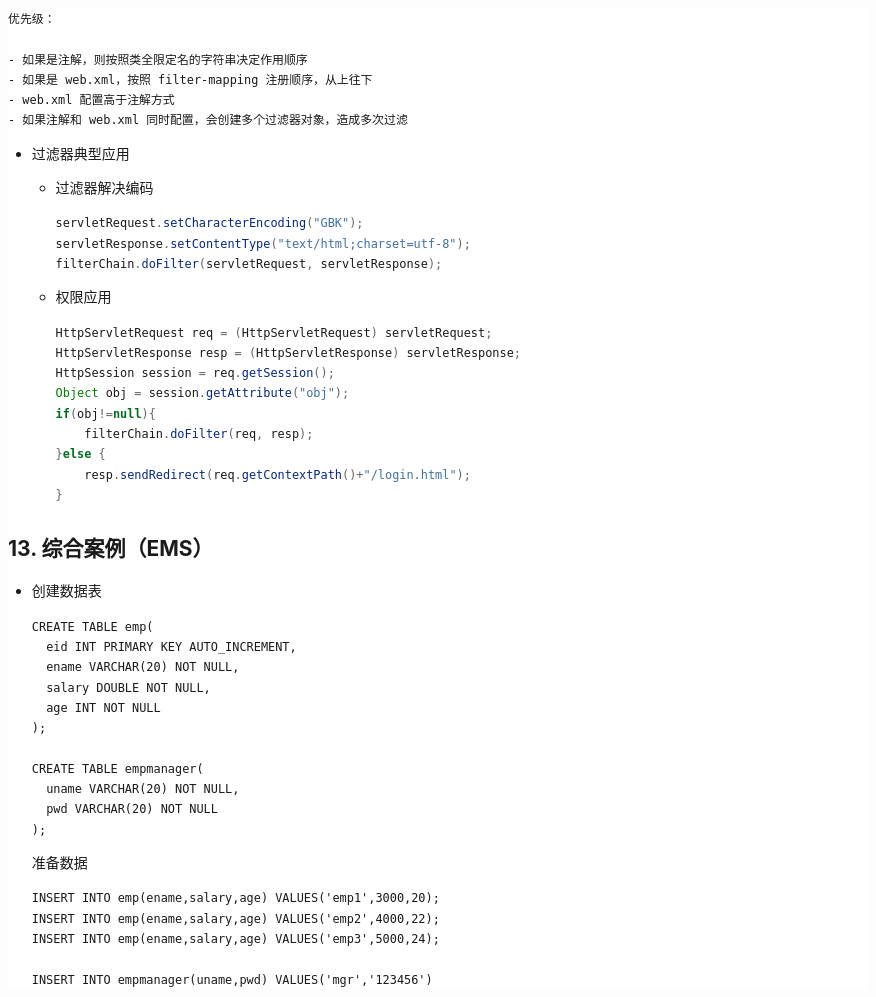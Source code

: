     优先级：

    - 如果是注解，则按照类全限定名的字符串决定作用顺序
    - 如果是 web.xml，按照 filter-mapping 注册顺序，从上往下
    - web.xml 配置高于注解方式
    - 如果注解和 web.xml 同时配置，会创建多个过滤器对象，造成多次过滤

- 过滤器典型应用

  - 过滤器解决编码

    ```java
    servletRequest.setCharacterEncoding("GBK");
    servletResponse.setContentType("text/html;charset=utf-8");
    filterChain.doFilter(servletRequest, servletResponse);
    ```

  - 权限应用

    ```java
    HttpServletRequest req = (HttpServletRequest) servletRequest;
    HttpServletResponse resp = (HttpServletResponse) servletResponse;
    HttpSession session = req.getSession();
    Object obj = session.getAttribute("obj");
    if(obj!=null){
        filterChain.doFilter(req, resp);
    }else {
        resp.sendRedirect(req.getContextPath()+"/login.html");
    }
    ```

## 13. 综合案例（EMS）

- 创建数据表

  ```mysql
  CREATE TABLE emp(
    eid INT PRIMARY KEY AUTO_INCREMENT,
    ename VARCHAR(20) NOT NULL,
    salary DOUBLE NOT NULL,
    age INT NOT NULL
  );
  
  CREATE TABLE empmanager(
    uname VARCHAR(20) NOT NULL,
    pwd VARCHAR(20) NOT NULL
  );
  ```

  准备数据

  ```mysql
  INSERT INTO emp(ename,salary,age) VALUES('emp1',3000,20);
  INSERT INTO emp(ename,salary,age) VALUES('emp2',4000,22);
  INSERT INTO emp(ename,salary,age) VALUES('emp3',5000,24);
  
  INSERT INTO empmanager(uname,pwd) VALUES('mgr','123456')
  ```
